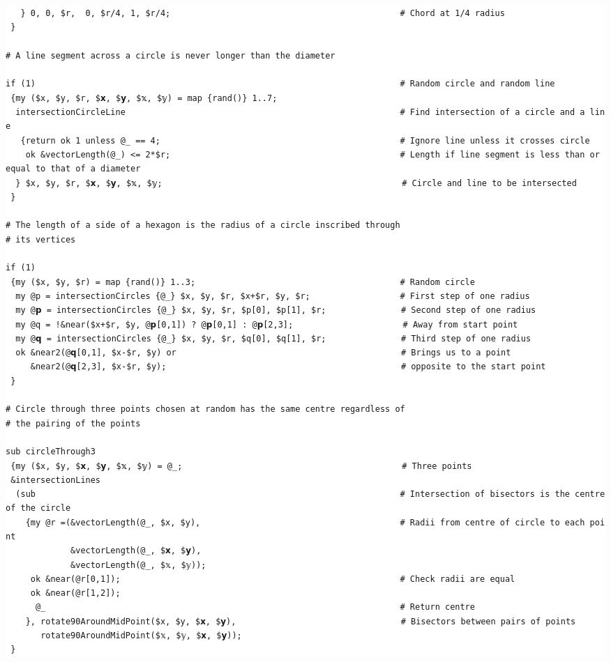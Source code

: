        } 0, 0, $r,  0, $r/4, 1, $r/4;                                              # Chord at 1/4 radius
     }

    # A line segment across a circle is never longer than the diameter

    if (1)                                                                         # Random circle and random line
     {my ($x, $y, $r, $𝘅, $𝘆, $𝕩, $𝕪) = map {rand()} 1..7;
      intersectionCircleLine                                                       # Find intersection of a circle and a line
       {return ok 1 unless @_ == 4;                                                # Ignore line unless it crosses circle
        ok &vectorLength(@_) <= 2*$r;                                              # Length if line segment is less than or equal to that of a diameter
      } $x, $y, $r, $𝘅, $𝘆, $𝕩, $𝕪;                                                # Circle and line to be intersected
     }

    # The length of a side of a hexagon is the radius of a circle inscribed through
    # its vertices

    if (1)
     {my ($x, $y, $r) = map {rand()} 1..3;                                         # Random circle
      my @p = intersectionCircles {@_} $x, $y, $r, $x+$r, $y, $r;                  # First step of one radius
      my @𝗽 = intersectionCircles {@_} $x, $y, $r, $p[0], $p[1], $r;               # Second step of one radius
      my @q = !&near($x+$r, $y, @𝗽[0,1]) ? @𝗽[0,1] : @𝗽[2,3];                      # Away from start point
      my @𝗾 = intersectionCircles {@_} $x, $y, $r, $q[0], $q[1], $r;               # Third step of one radius
      ok &near2(@𝗾[0,1], $x-$r, $y) or                                             # Brings us to a point
         &near2(@𝗾[2,3], $x-$r, $y);                                               # opposite to the start point
     }

    # Circle through three points chosen at random has the same centre regardless of
    # the pairing of the points

    sub circleThrough3
     {my ($x, $y, $𝘅, $𝘆, $𝕩, $𝕪) = @_;                                            # Three points
     &intersectionLines
      (sub                                                                         # Intersection of bisectors is the centre of the circle
        {my @r =(&vectorLength(@_, $x, $y),                                        # Radii from centre of circle to each point
                 &vectorLength(@_, $𝘅, $𝘆),
                 &vectorLength(@_, $𝕩, $𝕪));
         ok &near(@r[0,1]);                                                        # Check radii are equal
         ok &near(@r[1,2]);
          @_                                                                       # Return centre
        }, rotate90AroundMidPoint($x, $y, $𝘅, $𝘆),                                 # Bisectors between pairs of points
           rotate90AroundMidPoint($𝕩, $𝕪, $𝘅, $𝘆));
     }
